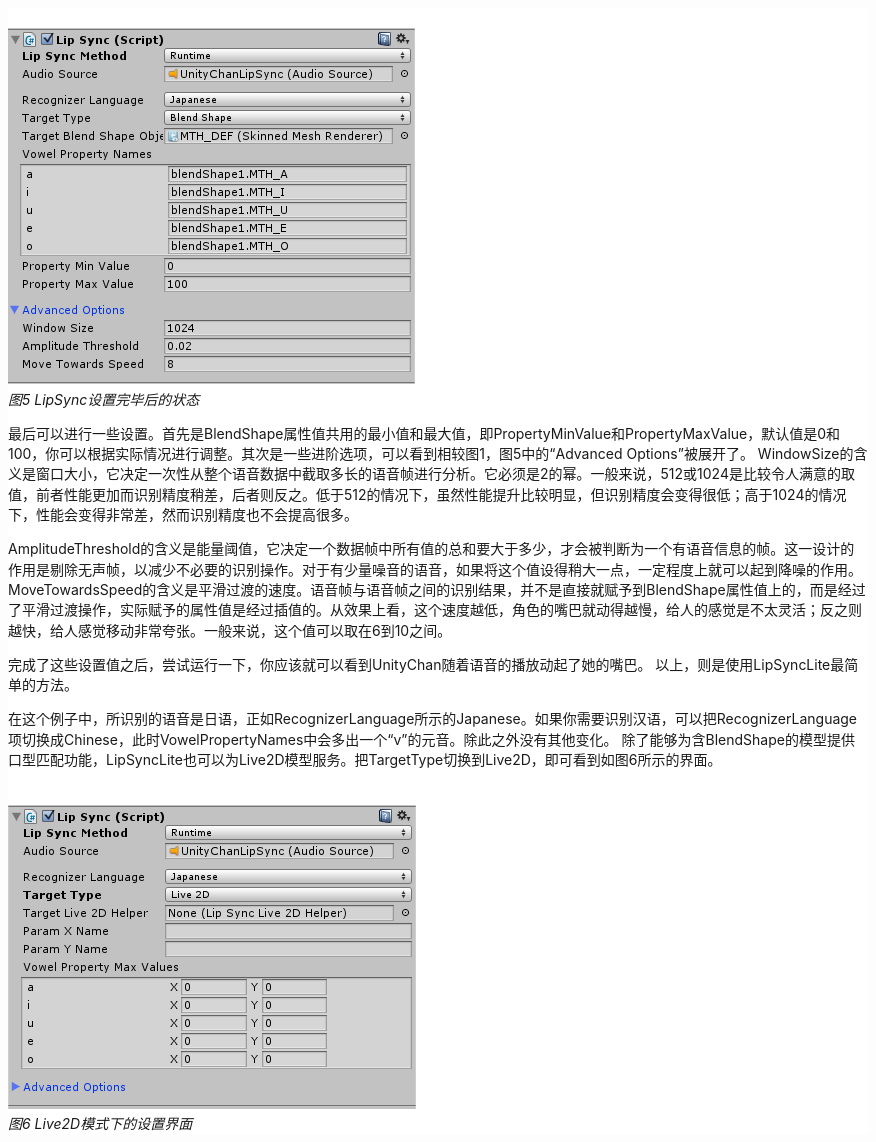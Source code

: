  <br><img src='im/im5.png'><br>
*图5 LipSync设置完毕后的状态*

最后可以进行一些设置。首先是BlendShape属性值共用的最小值和最大值，即PropertyMinValue和PropertyMaxValue，默认值是0和100，你可以根据实际情况进行调整。其次是一些进阶选项，可以看到相较图1，图5中的“Advanced Options”被展开了。
WindowSize的含义是窗口大小，它决定一次性从整个语音数据中截取多长的语音帧进行分析。它必须是2的幂。一般来说，512或1024是比较令人满意的取值，前者性能更加而识别精度稍差，后者则反之。低于512的情况下，虽然性能提升比较明显，但识别精度会变得很低；高于1024的情况下，性能会变得非常差，然而识别精度也不会提高很多。

AmplitudeThreshold的含义是能量阈值，它决定一个数据帧中所有值的总和要大于多少，才会被判断为一个有语音信息的帧。这一设计的作用是剔除无声帧，以减少不必要的识别操作。对于有少量噪音的语音，如果将这个值设得稍大一点，一定程度上就可以起到降噪的作用。
MoveTowardsSpeed的含义是平滑过渡的速度。语音帧与语音帧之间的识别结果，并不是直接就赋予到BlendShape属性值上的，而是经过了平滑过渡操作，实际赋予的属性值是经过插值的。从效果上看，这个速度越低，角色的嘴巴就动得越慢，给人的感觉是不太灵活；反之则越快，给人感觉移动非常夸张。一般来说，这个值可以取在6到10之间。

完成了这些设置值之后，尝试运行一下，你应该就可以看到UnityChan随着语音的播放动起了她的嘴巴。
以上，则是使用LipSyncLite最简单的方法。

在这个例子中，所识别的语音是日语，正如RecognizerLanguage所示的Japanese。如果你需要识别汉语，可以把RecognizerLanguage项切换成Chinese，此时VowelPropertyNames中会多出一个“v”的元音。除此之外没有其他变化。
除了能够为含BlendShape的模型提供口型匹配功能，LipSyncLite也可以为Live2D模型服务。把TargetType切换到Live2D，即可看到如图6所示的界面。
 
 <br><img src='im/im6.png'><br>
*图6 Live2D模式下的设置界面*
